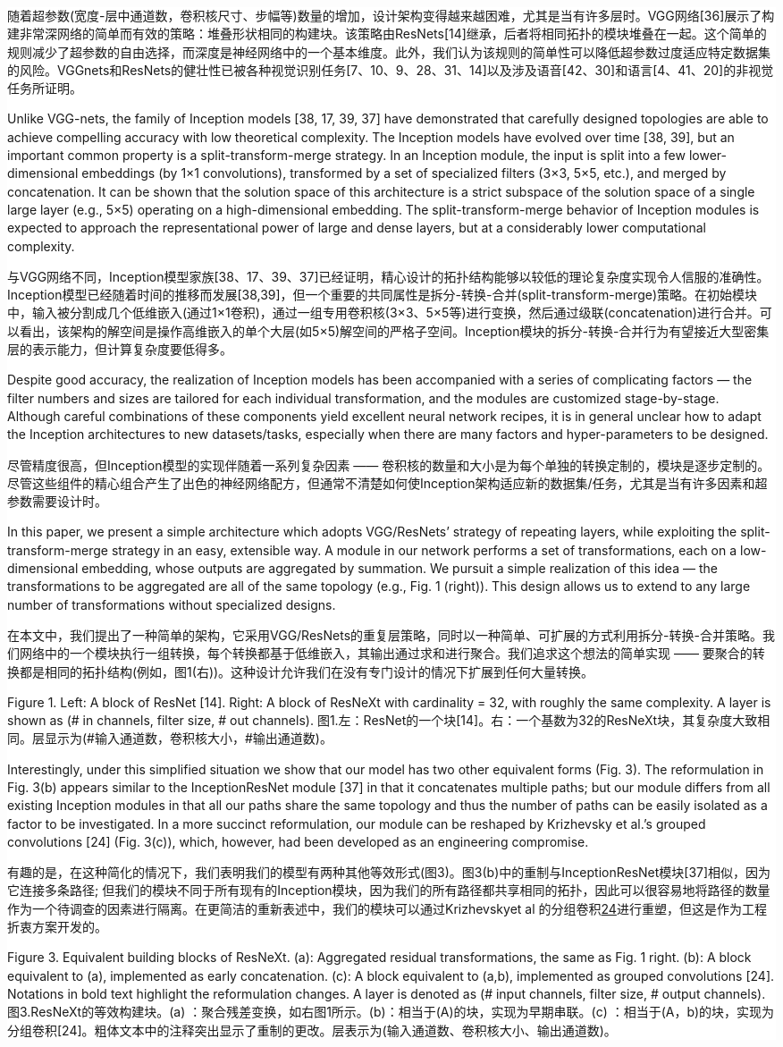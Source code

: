 随着超参数(宽度-层中通道数，卷积核尺寸、步幅等)数量的增加，设计架构变得越来越困难，尤其是当有许多层时。VGG网络[36]展示了构建非常深网络的简单而有效的策略：堆叠形状相同的构建块。该策略由ResNets[14]继承，后者将相同拓扑的模块堆叠在一起。这个简单的规则减少了超参数的自由选择，而深度是神经网络中的一个基本维度。此外，我们认为该规则的简单性可以降低超参数过度适应特定数据集的风险。VGGnets和ResNets的健壮性已被各种视觉识别任务[7、10、9、28、31、14]以及涉及语音[42、30]和语言[4、41、20]的非视觉任务所证明。

Unlike VGG-nets, the family of Inception models [38, 17, 39, 37] have demonstrated that carefully designed topologies are able to achieve compelling accuracy with low theoretical complexity. The Inception models have evolved over time [38, 39], but an important common property is a split-transform-merge strategy. In an Inception module, the input is split into a few lower-dimensional embeddings (by 1×1 convolutions), transformed by a set of specialized filters (3×3, 5×5, etc.), and merged by concatenation. It can be shown that the solution space of this architecture is a strict subspace of the solution space of a single large layer (e.g., 5×5) operating on a high-dimensional embedding. The split-transform-merge behavior of Inception modules is expected to approach the representational power of large and dense layers, but at a considerably lower computational complexity.

与VGG网络不同，Inception模型家族[38、17、39、37]已经证明，精心设计的拓扑结构能够以较低的理论复杂度实现令人信服的准确性。Inception模型已经随着时间的推移而发展[38,39]，但一个重要的共同属性是拆分-转换-合并(split-transform-merge)策略。在初始模块中，输入被分割成几个低维嵌入(通过1×1卷积)，通过一组专用卷积核(3×3、5×5等)进行变换，然后通过级联(concatenation)进行合并。可以看出，该架构的解空间是操作高维嵌入的单个大层(如5×5)解空间的严格子空间。Inception模块的拆分-转换-合并行为有望接近大型密集层的表示能力，但计算复杂度要低得多。

Despite good accuracy, the realization of Inception models has been accompanied with a series of complicating factors — the filter numbers and sizes are tailored for each individual transformation, and the modules are customized stage-by-stage. Although careful combinations of these components yield excellent neural network recipes, it is in general unclear how to adapt the Inception architectures to new datasets/tasks, especially when there are many factors and hyper-parameters to be designed.

尽管精度很高，但Inception模型的实现伴随着一系列复杂因素 —— 卷积核的数量和大小是为每个单独的转换定制的，模块是逐步定制的。尽管这些组件的精心组合产生了出色的神经网络配方，但通常不清楚如何使Inception架构适应新的数据集/任务，尤其是当有许多因素和超参数需要设计时。

In this paper, we present a simple architecture which adopts VGG/ResNets’ strategy of repeating layers, while exploiting the split-transform-merge strategy in an easy, extensible way. A module in our network performs a set of transformations, each on a low-dimensional embedding, whose outputs are aggregated by summation. We pursuit a simple realization of this idea — the transformations to be aggregated are all of the same topology (e.g., Fig. 1 (right)). This design allows us to extend to any large number of transformations without specialized designs.

在本文中，我们提出了一种简单的架构，它采用VGG/ResNets的重复层策略，同时以一种简单、可扩展的方式利用拆分-转换-合并策略。我们网络中的一个模块执行一组转换，每个转换都基于低维嵌入，其输出通过求和进行聚合。我们追求这个想法的简单实现 —— 要聚合的转换都是相同的拓扑结构(例如，图1(右))。这种设计允许我们在没有专门设计的情况下扩展到任何大量转换。

Figure 1. Left: A block of ResNet [14]. Right: A block of ResNeXt with cardinality = 32, with roughly the same complexity. A layer is shown as (# in channels, filter size, # out channels).
图1.左：ResNet的一个块[14]。右：一个基数为32的ResNeXt块，其复杂度大致相同。层显示为(#输入通道数，卷积核大小，#输出通道数)。

Interestingly, under this simplified situation we show that our model has two other equivalent forms (Fig. 3). The reformulation in Fig. 3(b) appears similar to the InceptionResNet module [37] in that it concatenates multiple paths; but our module differs from all existing Inception modules in that all our paths share the same topology and thus the number of paths can be easily isolated as a factor to be investigated. In a more succinct reformulation, our module can be reshaped by Krizhevsky et al.’s grouped convolutions [24] (Fig. 3(c)), which, however, had been developed as an engineering compromise.

有趣的是，在这种简化的情况下，我们表明我们的模型有两种其他等效形式(图3)。图3(b)中的重制与InceptionResNet模块[37]相似，因为它连接多条路径; 但我们的模块不同于所有现有的Inception模块，因为我们的所有路径都共享相同的拓扑，因此可以很容易地将路径的数量作为一个待调查的因素进行隔离。在更简洁的重新表述中，我们的模块可以通过Krizhevskyet al 的分组卷积[24](图3(c))进行重塑，但这是作为工程折衷方案开发的。

Figure 3. Equivalent building blocks of ResNeXt. (a): Aggregated residual transformations, the same as Fig. 1 right. (b): A block equivalent to (a), implemented as early concatenation. (c): A block equivalent to (a,b), implemented as grouped convolutions [24]. Notations in bold text highlight the reformulation changes. A layer is denoted as (# input channels, filter size, # output channels).
图3.ResNeXt的等效构建块。(a) ：聚合残差变换，如右图1所示。(b)：相当于(A)的块，实现为早期串联。(c) ：相当于(A，b)的块，实现为分组卷积[24]。粗体文本中的注释突出显示了重制的更改。层表示为(输入通道数、卷积核大小、输出通道数)。
